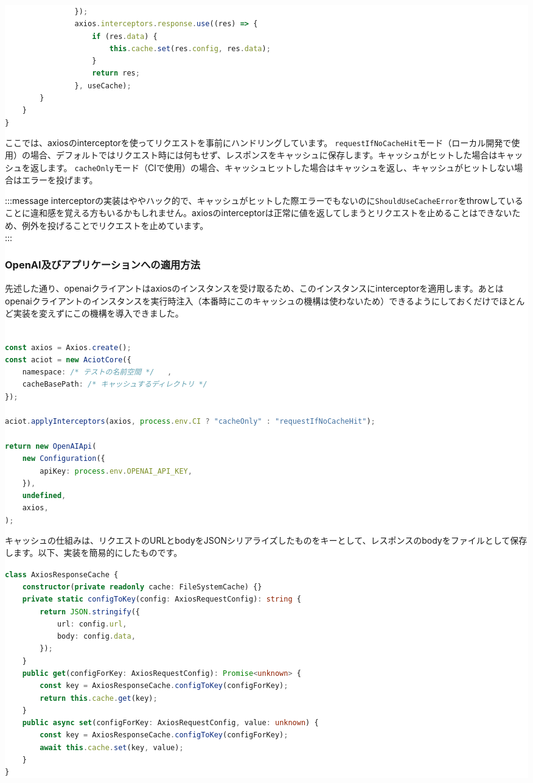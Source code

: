 ```ts
                });
                axios.interceptors.response.use((res) => {
                    if (res.data) {
                        this.cache.set(res.config, res.data);
                    }
                    return res;
                }, useCache);
        }
	}
}
```

ここでは、axiosのinterceptorを使ってリクエストを事前にハンドリングしています。
`requestIfNoCacheHit`モード（ローカル開発で使用）の場合、デフォルトではリクエスト時には何もせず、レスポンスをキャッシュに保存します。キャッシュがヒットした場合はキャッシュを返します。
`cacheOnly`モード（CIで使用）の場合、キャッシュヒットした場合はキャッシュを返し、キャッシュがヒットしない場合はエラーを投げます。

:::message
interceptorの実装はややハック的で、キャッシュがヒットした際エラーでもないのに`ShouldUseCacheError`をthrowしていることに違和感を覚える方もいるかもしれません。axiosのinterceptorは正常に値を返してしまうとリクエストを止めることはできないため、例外を投げることでリクエストを止めています。  
:::

### OpenAI及びアプリケーションへの適用方法
先述した通り、openaiクライアントはaxiosのインスタンスを受け取るため、このインスタンスにinterceptorを適用します。あとはopenaiクライアントのインスタンスを実行時注入（本番時にこのキャッシュの機構は使わないため）できるようにしておくだけでほとんど実装を変えずにこの機構を導入できました。  

```ts:openaiForTest.ts

const axios = Axios.create();
const aciot = new AciotCore({
    namespace: /* テストの名前空間 */   ,
    cacheBasePath: /* キャッシュするディレクトリ */
});

aciot.applyInterceptors(axios, process.env.CI ? "cacheOnly" : "requestIfNoCacheHit");

return new OpenAIApi(
    new Configuration({
        apiKey: process.env.OPENAI_API_KEY,
    }),
    undefined,
    axios,
);

```

キャッシュの仕組みは、リクエストのURLとbodyをJSONシリアライズしたものをキーとして、レスポンスのbodyをファイルとして保存します。以下、実装を簡易的にしたものです。

```ts
class AxiosResponseCache {
	constructor(private readonly cache: FileSystemCache) {}
	private static configToKey(config: AxiosRequestConfig): string {
		return JSON.stringify({
			url: config.url,
			body: config.data,
		});
	}
	public get(configForKey: AxiosRequestConfig): Promise<unknown> {
		const key = AxiosResponseCache.configToKey(configForKey);
		return this.cache.get(key);
	}
	public async set(configForKey: AxiosRequestConfig, value: unknown) {
		const key = AxiosResponseCache.configToKey(configForKey);
		await this.cache.set(key, value);
	}
}
```